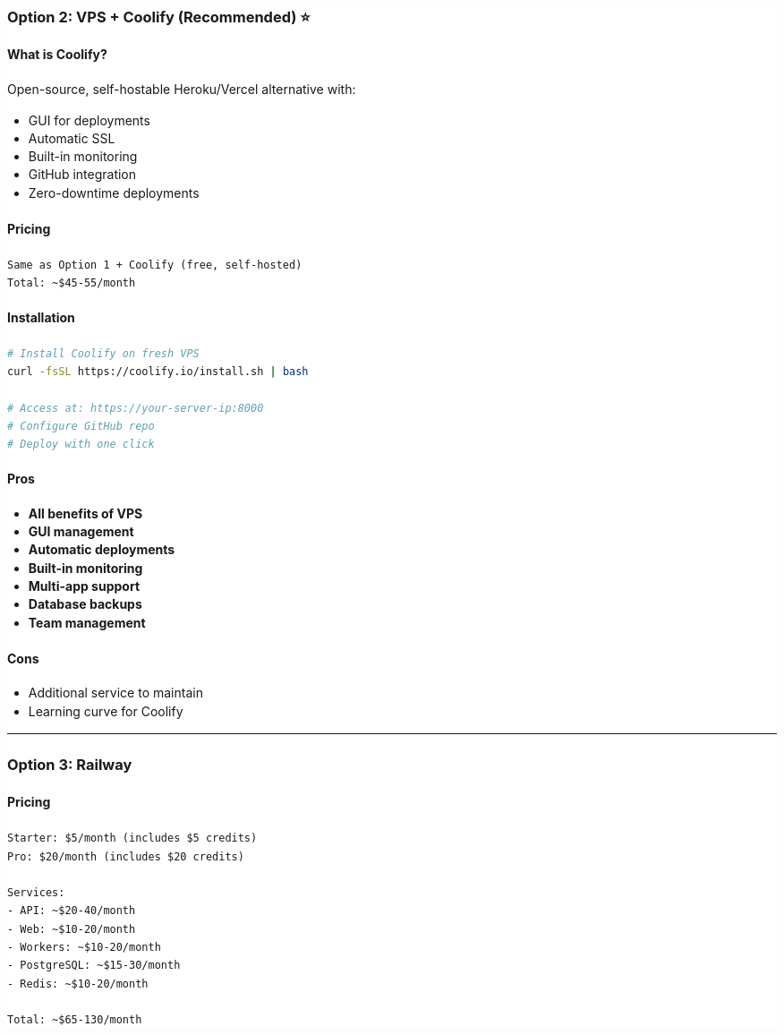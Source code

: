 
### Option 2: VPS + Coolify (Recommended) ⭐

#### What is Coolify?
Open-source, self-hostable Heroku/Vercel alternative with:
- GUI for deployments
- Automatic SSL
- Built-in monitoring
- GitHub integration
- Zero-downtime deployments

#### Pricing
```
Same as Option 1 + Coolify (free, self-hosted)
Total: ~$45-55/month
```

#### Installation
```bash
# Install Coolify on fresh VPS
curl -fsSL https://coolify.io/install.sh | bash

# Access at: https://your-server-ip:8000
# Configure GitHub repo
# Deploy with one click
```

#### Pros
- **All benefits of VPS**
- **GUI management**
- **Automatic deployments**
- **Built-in monitoring**
- **Multi-app support**
- **Database backups**
- **Team management**

#### Cons
- Additional service to maintain
- Learning curve for Coolify

---

### Option 3: Railway

#### Pricing
```
Starter: $5/month (includes $5 credits)
Pro: $20/month (includes $20 credits)

Services:
- API: ~$20-40/month
- Web: ~$10-20/month
- Workers: ~$10-20/month
- PostgreSQL: ~$15-30/month
- Redis: ~$10-20/month

Total: ~$65-130/month
```
